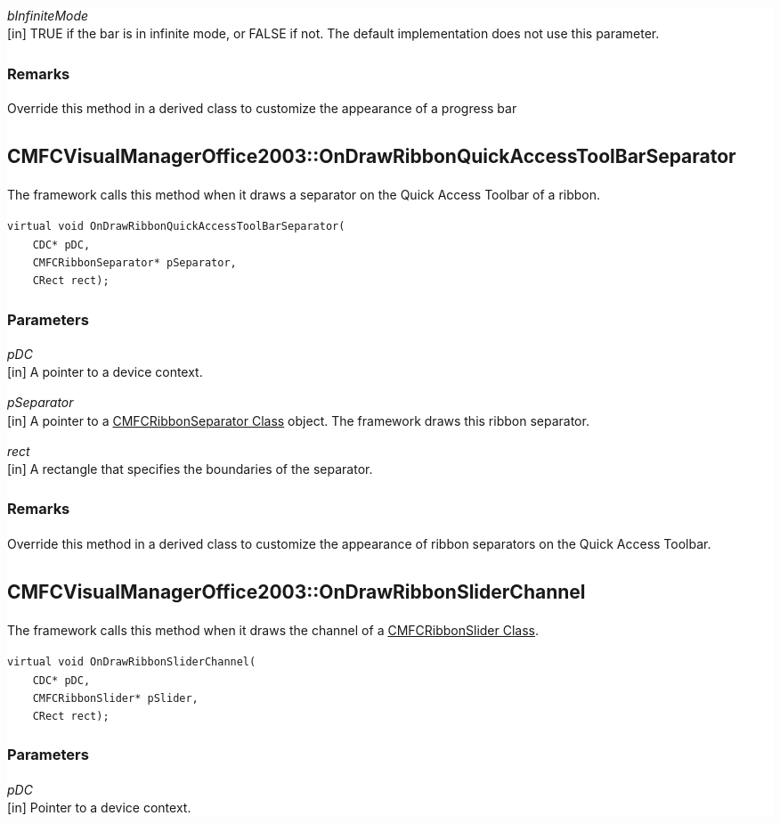 *bInfiniteMode*<br/>
[in] TRUE if the bar is in infinite mode, or FALSE if not. The default implementation does not use this parameter.

### Remarks

Override this method in a derived class to customize the appearance of a progress bar

## <a name="ondrawribbonquickaccesstoolbarseparator"></a> CMFCVisualManagerOffice2003::OnDrawRibbonQuickAccessToolBarSeparator

The framework calls this method when it draws a separator on the Quick Access Toolbar of a ribbon.

```
virtual void OnDrawRibbonQuickAccessToolBarSeparator(
    CDC* pDC,
    CMFCRibbonSeparator* pSeparator,
    CRect rect);
```

### Parameters

*pDC*<br/>
[in] A pointer to a device context.

*pSeparator*<br/>
[in] A pointer to a [CMFCRibbonSeparator Class](../../mfc/reference/cmfcribbonseparator-class.md) object. The framework draws this ribbon separator.

*rect*<br/>
[in] A rectangle that specifies the boundaries of the separator.

### Remarks

Override this method in a derived class to customize the appearance of ribbon separators on the Quick Access Toolbar.

## <a name="ondrawribbonsliderchannel"></a> CMFCVisualManagerOffice2003::OnDrawRibbonSliderChannel

The framework calls this method when it draws the channel of a [CMFCRibbonSlider Class](../../mfc/reference/cmfcribbonslider-class.md).

```
virtual void OnDrawRibbonSliderChannel(
    CDC* pDC,
    CMFCRibbonSlider* pSlider,
    CRect rect);
```

### Parameters

*pDC*<br/>
[in] Pointer to a device context.
